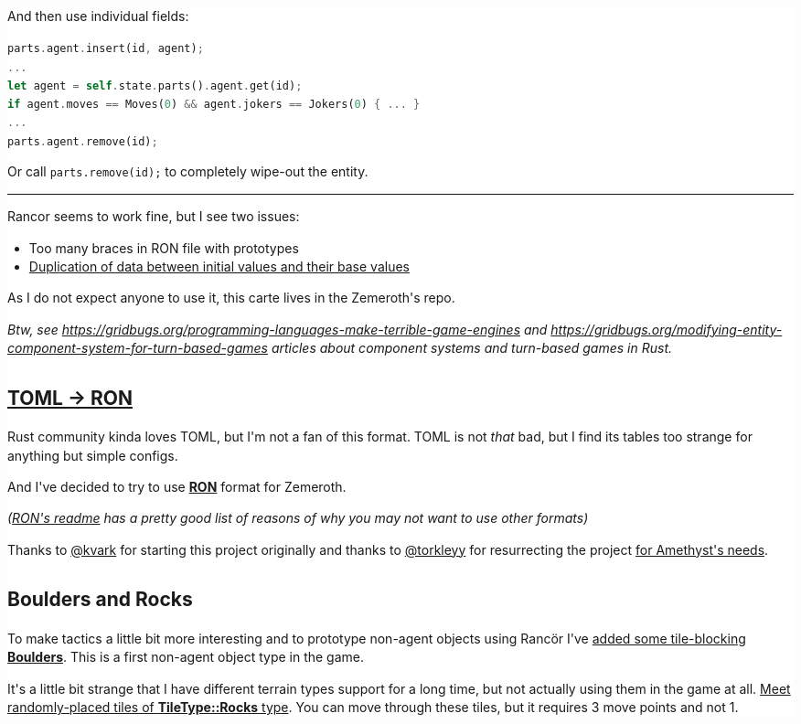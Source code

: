 And then use individual fields:

```rust
parts.agent.insert(id, agent);
...
let agent = self.state.parts().agent.get(id);
if agent.moves == Moves(0) && agent.jokers == Jokers(0) { ... }
...
parts.agent.remove(id);
```

Or call `parts.remove(id);` to completely wipe-out the entity.

------

Rancor seems to work fine, but I see two issues:

- Too many braces in RON file with prototypes
- [Duplication of data between initial values and their base values][duplication]

As I do not expect anyone to use it, this carte lives in the Zemeroth's repo.

*Btw, see <https://gridbugs.org/programming-languages-make-terrible-game-engines>
and <https://gridbugs.org/modifying-entity-component-system-for-turn-based-games>
articles about component systems and turn-based games in Rust.*

[i141]: https://github.com/ozkriff/zemeroth/issues/141
[bicycle 🚲]: https://www.reddit.com/r/rust/comments/6zdvza/my_experience_participating_in_highload_cup_re/dmulhzj
[duplication]: (https://github.com/ozkriff/zemeroth/issues/105#issuecomment-335439037)


## [TOML -> RON](https://github.com/ozkriff/zemeroth/pull/67)

Rust community kinda loves TOML, but I'm not a fan of this format.
TOML is not _that_ bad, but I find its tables too strange for anything
but simple configs.

And I've decided to try to use **[RON]** format for Zemeroth.

_([RON's readme][RON] has a pretty good list of reasons
of why you may not want to use other formats)_

Thanks to [@kvark] for starting this project originally
and thanks to [@torkleyy] for resurrecting the project
[for Amethyst's needs][amethyst_pr269].

[RON]: https://github.com/ron-rs/ron
[@kvark]: https://github.com/kvark
[@torkleyy]: https://github.com/torkleyy
[amethyst_pr269]: https://github.com/amethyst/amethyst/pull/269


## Boulders and Rocks

To make tactics a little bit more interesting
and to prototype non-agent objects using Rancör
I've [added some tile-blocking **Boulders**][i142].
This is a first non-agent object type in the game.

It's a little bit strange that I have different terrain types
support for a long time, but not actually using them in the game at all.
[Meet randomly-placed tiles of **TileType::Rocks** type][pr164].
You can move through these tiles, but it requires 3 move points and not 1.


[Zemeroth]: https://github.com/ozkriff/zemeroth
[4.3k LoCs]: https://github.com/Aaronepower/tokei
[branch magic]: https://github.com/ozkriff/zemeroth/blob/efc36eb08/.circleci/config.yml#L20-L33
[i56]: https://github.com/ozkriff/zemeroth/issues/56
[i136]: https://github.com/ozkriff/zemeroth/issues/136
[v0.0.3]: https://github.com/ozkriff/zemeroth/releases/tag/v0.0.3
[upload_script]: https://github.com/ozkriff/zemeroth/blob/efc36eb08/.circleci/upload_apk_to_github_releases.sh
[@tomaka]: https://github.com/tomaka
[zoc_i242]: https://github.com/ozkriff/zoc/issues/242
[this gist]: https://gist.github.com/stefanbuck/ce788fee19ab6eb0b4447a85fc99f447
[commit with badges]: https://github.com/ozkriff/zemeroth/pull/158/commits/1f0fc2b75
[i161]: https://github.com/ozkriff/zemeroth/issues/161
[i42]: https://github.com/ozkriff/zemeroth/issues/42
[i73]: https://github.com/ozkriff/zemeroth/issues/73
[Banner Saga]: http://store.steampowered.com/app/237990/The_Banner_Saga
[i59]: https://github.com/ozkriff/zemeroth/issues/59
[i63]: https://github.com/ozkriff/zemeroth/issues/63
[i95]: https://github.com/ozkriff/zemeroth/issues/95
[i98]: https://github.com/ozkriff/zemeroth/issues/98
[@LPGhatguy]: https://github.com/LPGhatguy
[pointed me out on twitter]: https://twitter.com/LPGhatguy/status/902800456082001920
[i100]: https://github.com/ozkriff/zemeroth/pull/100
[i92]: https://github.com/ozkriff/zemeroth/pull/92
[i142]: https://github.com/ozkriff/zemeroth/issues/142
[pr164]: https://github.com/ozkriff/zemeroth/pull/164
[i83]: https://github.com/ozkriff/zemeroth/issues/83
[env_logger]: https://docs.rs/env_logger
[hate's announcement]: https://ozkriff.github.io/2017-08-17--devlog.html#hate2d
[i138]: https://github.com/ozkriff/zemeroth/issues/138
[i129]: https://github.com/ozkriff/zemeroth/issues/129
[i130]: https://github.com/ozkriff/zemeroth/issues/130
[i32]: https://github.com/ozkriff/zemeroth/issues/32
[i96]: https://github.com/ozkriff/zemeroth/issues/96
[zoc_i264]: https://github.com/ozkriff/zoc/issues/264
[ZoC]: https://github.com/ozkriff/zoc
[Rusttype]: https://github.com/redox-os/rusttype
[cool hack]: https://github.com/rust-lang/cargo/issues/1359#issuecomment-329653216
[@matklad]: https://github.com/matklad
[meetup]: https://meetup.com/Rust-в-Питере/events/242219775
[@not-fl3]: https://github.com/not-fl3
[@vitvakatu]: https://github.com/vitvakatu
[shar]: https://twitter.com/BringerShar
[three-rs]: https://github.com/three-rs/three
[MD bad]: https://eli.thegreenplace.net/2017/restructuredtext-vs-markdown-for-technical-documentation
[no RST for you]: https://internals.rust-lang.org/t/rustdoc-restructuredtext-vs-markdown/356
[CommonMark]: http://commonmark.org
[i157]: https://github.com/ozkriff/zemeroth/issues/157
[special abilities]: https://github.com/ozkriff/zemeroth/issues/110
[instant]: https://github.com/ozkriff/zemeroth/issues/102
[lasting effects]: https://github.com/ozkriff/zemeroth/issues/154
